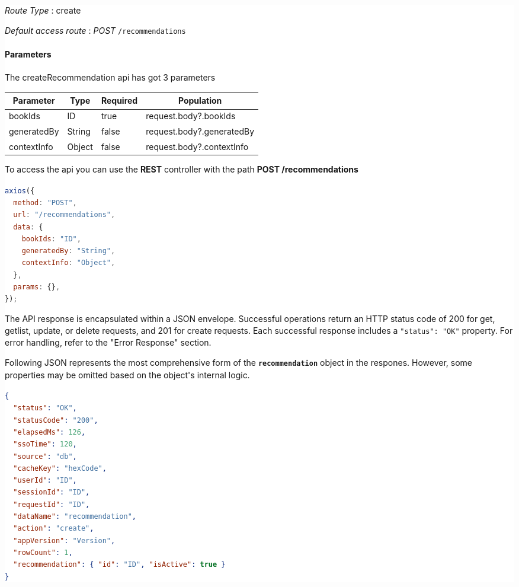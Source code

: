 _Route Type_ : create

_Default access route_ : _POST_ `/recommendations`

#### Parameters

The createRecommendation api has got 3 parameters

| Parameter   | Type   | Required | Population                |
| ----------- | ------ | -------- | ------------------------- |
| bookIds     | ID     | true     | request.body?.bookIds     |
| generatedBy | String | false    | request.body?.generatedBy |
| contextInfo | Object | false    | request.body?.contextInfo |

To access the api you can use the **REST** controller with the path **POST /recommendations**

```js
axios({
  method: "POST",
  url: "/recommendations",
  data: {
    bookIds: "ID",
    generatedBy: "String",
    contextInfo: "Object",
  },
  params: {},
});
```

The API response is encapsulated within a JSON envelope. Successful operations return an HTTP status code of 200 for get, getlist, update, or delete requests, and 201 for create requests. Each successful response includes a `"status": "OK"` property. For error handling, refer to the "Error Response" section.

Following JSON represents the most comprehensive form of the **`recommendation`** object in the respones. However, some properties may be omitted based on the object's internal logic.

```json
{
  "status": "OK",
  "statusCode": "200",
  "elapsedMs": 126,
  "ssoTime": 120,
  "source": "db",
  "cacheKey": "hexCode",
  "userId": "ID",
  "sessionId": "ID",
  "requestId": "ID",
  "dataName": "recommendation",
  "action": "create",
  "appVersion": "Version",
  "rowCount": 1,
  "recommendation": { "id": "ID", "isActive": true }
}
```

